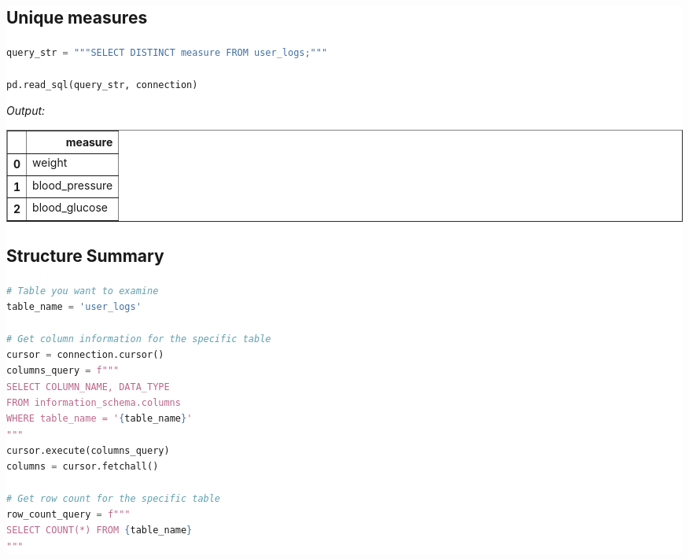   </tbody>
</table>
</div>



## Unique measures


```python
query_str = """SELECT DISTINCT measure FROM user_logs;"""

pd.read_sql(query_str, connection)
```




<div>

*Output:*


<table border="1" class="dataframe">
  <thead>
    <tr style="text-align: right;">
      <th></th>
      <th>measure</th>
    </tr>
  </thead>
  <tbody>
    <tr>
      <th>0</th>
      <td>weight</td>
    </tr>
    <tr>
      <th>1</th>
      <td>blood_pressure</td>
    </tr>
    <tr>
      <th>2</th>
      <td>blood_glucose</td>
    </tr>
  </tbody>
</table>
</div>



## Structure Summary


```python
# Table you want to examine
table_name = 'user_logs'

# Get column information for the specific table
cursor = connection.cursor()
columns_query = f"""
SELECT COLUMN_NAME, DATA_TYPE
FROM information_schema.columns
WHERE table_name = '{table_name}'
"""
cursor.execute(columns_query)
columns = cursor.fetchall()

# Get row count for the specific table
row_count_query = f"""
SELECT COUNT(*) FROM {table_name}
"""
```